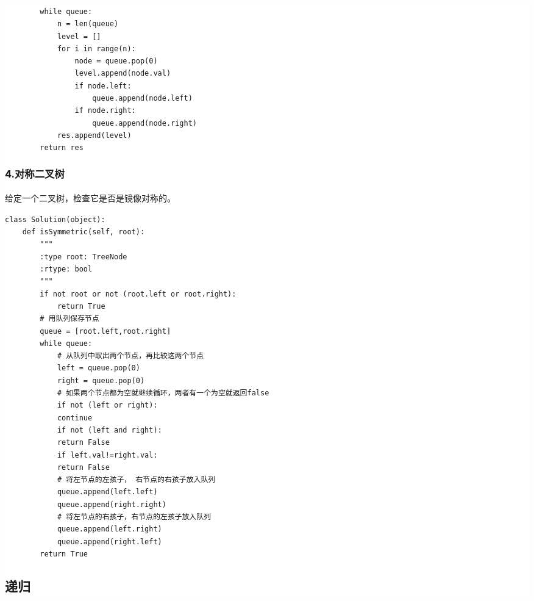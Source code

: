```
        while queue:
            n = len(queue)
            level = []
            for i in range(n):
                node = queue.pop(0)
                level.append(node.val)
                if node.left:
                    queue.append(node.left)
                if node.right:
                    queue.append(node.right)
            res.append(level)
        return res
```

### 4.对称二叉树

给定一个二叉树，检查它是否是镜像对称的。

```
class Solution(object):
	def isSymmetric(self, root):
		"""
		:type root: TreeNode
		:rtype: bool
		"""
		if not root or not (root.left or root.right):
			return True
		# 用队列保存节点	
		queue = [root.left,root.right]
		while queue:
		    # 从队列中取出两个节点，再比较这两个节点
		    left = queue.pop(0)
		    right = queue.pop(0)
		    # 如果两个节点都为空就继续循环，两者有一个为空就返回false
		    if not (left or right):
			continue
		    if not (left and right):
			return False
		    if left.val!=right.val:
			return False
		    # 将左节点的左孩子， 右节点的右孩子放入队列
		    queue.append(left.left)
		    queue.append(right.right)
		    # 将左节点的右孩子，右节点的左孩子放入队列
		    queue.append(left.right)
		    queue.append(right.left)
		return True
```

## 递归
